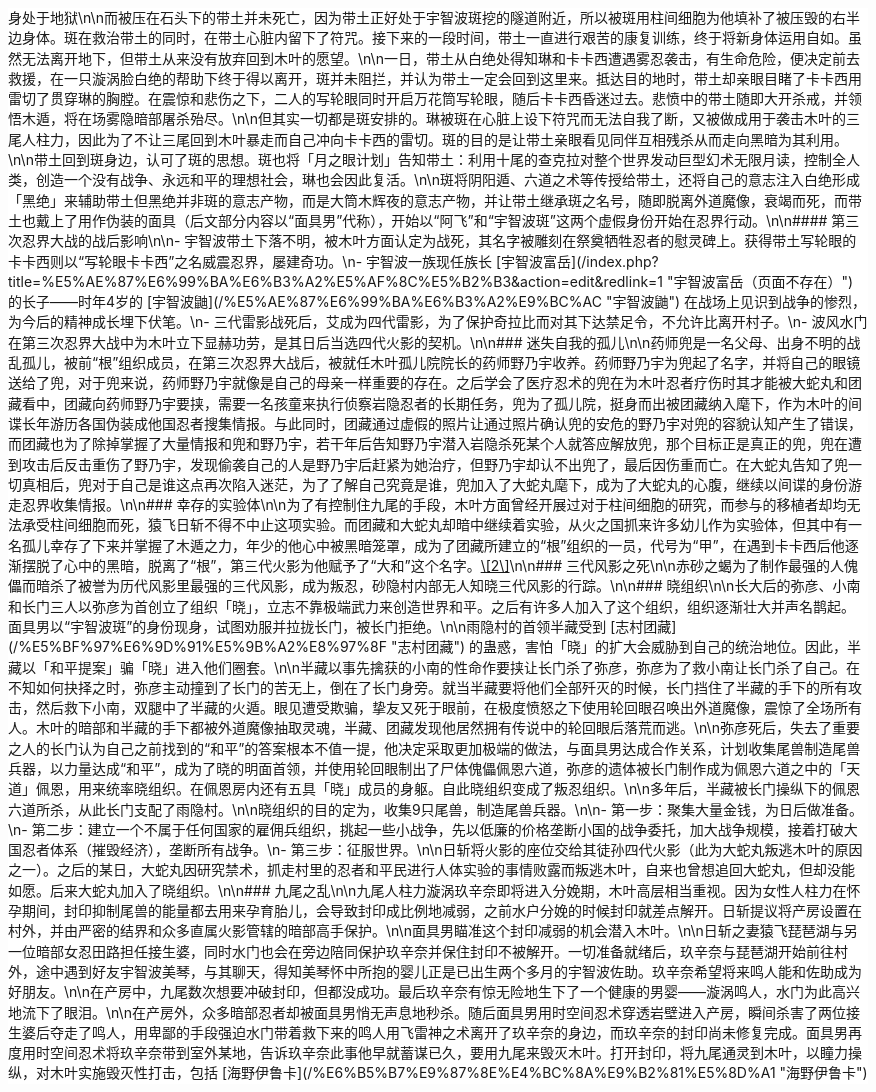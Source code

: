 身处于地狱\n\n而被压在石头下的带土并未死亡，因为带土正好处于宇智波斑挖的隧道附近，所以被斑用柱间细胞为他填补了被压毁的右半边身体。斑在救治带土的同时，在带土心脏内留下了符咒。接下来的一段时间，带土一直进行艰苦的康复训练，终于将新身体运用自如。虽然无法离开地下，但带土从来没有放弃回到木叶的愿望。\n\n一日，带土从白绝处得知琳和卡卡西遭遇雾忍袭击，有生命危险，便决定前去救援，在一只漩涡脸白绝的帮助下终于得以离开，斑并未阻拦，并认为带土一定会回到这里来。抵达目的地时，带土却亲眼目睹了卡卡西用雷切了贯穿琳的胸膛。在震惊和悲伤之下，二人的写轮眼同时开启万花筒写轮眼，随后卡卡西昏迷过去。悲愤中的带土随即大开杀戒，并领悟木遁，将在场雾隐暗部屠杀殆尽。\n\n但其实一切都是斑安排的。琳被斑在心脏上设下符咒而无法自我了断，又被做成用于袭击木叶的三尾人柱力，因此为了不让三尾回到木叶暴走而自己冲向卡卡西的雷切。斑的目的是让带土亲眼看见同伴互相残杀从而走向黑暗为其利用。\n\n带土回到斑身边，认可了斑的思想。斑也将「月之眼计划」告知带土：利用十尾的查克拉对整个世界发动巨型幻术无限月读，控制全人类，创造一个没有战争、永远和平的理想社会，琳也会因此复活。\n\n斑将阴阳遁、六道之术等传授给带土，还将自己的意志注入白绝形成「黑绝」来辅助带土但黑绝并非斑的意志产物，而是大筒木辉夜的意志产物，并让带土继承斑之名号，随即脱离外道魔像，衰竭而死，而带土也戴上了用作伪装的面具（后文部分内容以“面具男”代称），开始以“阿飞”和“宇智波斑”这两个虚假身份开始在忍界行动。\n\n#### 第三次忍界大战的战后影响\n\n- 宇智波带土下落不明，被木叶方面认定为战死，其名字被雕刻在祭奠牺牲忍者的慰灵碑上。获得带土写轮眼的卡卡西则以“写轮眼卡卡西”之名威震忍界，屡建奇功。\n- 宇智波一族现任族长 [宇智波富岳](/index.php?title=%E5%AE%87%E6%99%BA%E6%B3%A2%E5%AF%8C%E5%B2%B3&action=edit&redlink=1 \"宇智波富岳（页面不存在）\") 的长子——时年4岁的 [宇智波鼬](/%E5%AE%87%E6%99%BA%E6%B3%A2%E9%BC%AC \"宇智波鼬\") 在战场上见识到战争的惨烈，为今后的精神成长埋下伏笔。\n- 三代雷影战死后，艾成为四代雷影，为了保护奇拉比而对其下达禁足令，不允许比离开村子。\n- 波风水门在第三次忍界大战中为木叶立下显赫功劳，是其日后当选四代火影的契机。\n\n### 迷失自我的孤儿\n\n药师兜是一名父母、出身不明的战乱孤儿，被前“根”组织成员，在第三次忍界大战后，被就任木叶孤儿院院长的药师野乃宇收养。药师野乃宇为兜起了名字，并将自己的眼镜送给了兜，对于兜来说，药师野乃宇就像是自己的母亲一样重要的存在。之后学会了医疗忍术的兜在为木叶忍者疗伤时其才能被大蛇丸和团藏看中，团藏向药师野乃宇要挟，需要一名孩童来执行侦察岩隐忍者的长期任务，兜为了孤儿院，挺身而出被团藏纳入麾下，作为木叶的间谍长年游历各国伪装成他国忍者搜集情报。与此同时，团藏通过虚假的照片让通过照片确认兜的安危的野乃宇对兜的容貌认知产生了错误，而团藏也为了除掉掌握了大量情报和兜和野乃宇，若干年后告知野乃宇潜入岩隐杀死某个人就答应解放兜，那个目标正是真正的兜，兜在遭到攻击后反击重伤了野乃宇，发现偷袭自己的人是野乃宇后赶紧为她治疗，但野乃宇却认不出兜了，最后因伤重而亡。在大蛇丸告知了兜一切真相后，兜对于自己是谁这点再次陷入迷茫，为了了解自己究竟是谁，兜加入了大蛇丸麾下，成为了大蛇丸的心腹，继续以间谍的身份游走忍界收集情报。\n\n### 幸存的实验体\n\n为了有控制住九尾的手段，木叶方面曾经开展过对于柱间细胞的研究，而参与的移植者却均无法承受柱间细胞而死，猿飞日斩不得不中止这项实验。而团藏和大蛇丸却暗中继续着实验，从火之国抓来许多幼儿作为实验体，但其中有一名孤儿幸存了下来并掌握了木遁之力，年少的他心中被黑暗笼罩，成为了团藏所建立的“根”组织的一员，代号为“甲”，在遇到卡卡西后他逐渐摆脱了心中的黑暗，脱离了“根”，第三代火影为他赋予了“大和”这个名字。[\\[2\\]](#cite_note-2)\n\n### 三代风影之死\n\n赤砂之蝎为了制作最强的人傀儡而暗杀了被誉为历代风影里最强的三代风影，成为叛忍，砂隐村内部无人知晓三代风影的行踪。\n\n### 晓组织\n\n长大后的弥彦、小南和长门三人以弥彦为首创立了组织「晓」，立志不靠极端武力来创造世界和平。之后有许多人加入了这个组织，组织逐渐壮大并声名鹊起。面具男以“宇智波斑”的身份现身，试图劝服并拉拢长门，被长门拒绝。\n\n雨隐村的首领半藏受到 [志村团藏](/%E5%BF%97%E6%9D%91%E5%9B%A2%E8%97%8F \"志村团藏\") 的蛊惑，害怕「晓」的扩大会威胁到自己的统治地位。因此，半藏以「和平提案」骗「晓」进入他们圈套。\n\n半藏以事先擒获的小南的性命作要挟让长门杀了弥彦，弥彦为了救小南让长门杀了自己。在不知如何抉择之时，弥彦主动撞到了长门的苦无上，倒在了长门身旁。就当半藏要将他们全部歼灭的时候，长门挡住了半藏的手下的所有攻击，然后救下小南，双腿中了半藏的火遁。眼见遭受欺骗，挚友又死于眼前，在极度愤怒之下使用轮回眼召唤出外道魔像，震惊了全场所有人。木叶的暗部和半藏的手下都被外道魔像抽取灵魂，半藏、团藏发现他居然拥有传说中的轮回眼后落荒而逃。\n\n弥彦死后，失去了重要之人的长门认为自己之前找到的“和平”的答案根本不值一提，他决定采取更加极端的做法，与面具男达成合作关系，计划收集尾兽制造尾兽兵器，以力量达成“和平”，成为了晓的明面首领，并使用轮回眼制出了尸体傀儡佩恩六道，弥彦的遗体被长门制作成为佩恩六道之中的「天道」佩恩，用来统率晓组织。在佩恩房内还有五具「晓」成员的身躯。自此晓组织变成了叛忍组织。\n\n多年后，半藏被长门操纵下的佩恩六道所杀，从此长门支配了雨隐村。\n\n晓组织的目的定为，收集9只尾兽，制造尾兽兵器。\n\n- 第一步：聚集大量金钱，为日后做准备。\n- 第二步：建立一个不属于任何国家的雇佣兵组织，挑起一些小战争，先以低廉的价格垄断小国的战争委托，加大战争规模，接着打破大国忍者体系（摧毁经济），垄断所有战争。\n- 第三步：征服世界。\n\n日斩将火影的座位交给其徒孙四代火影（此为大蛇丸叛逃木叶的原因之一）。之后的某日，大蛇丸因研究禁术，抓走村里的忍者和平民进行人体实验的事情败露而叛逃木叶，自来也曾想追回大蛇丸，但却没能如愿。后来大蛇丸加入了晓组织。\n\n### 九尾之乱\n\n九尾人柱力漩涡玖辛奈即将进入分娩期，木叶高层相当重视。因为女性人柱力在怀孕期间，封印抑制尾兽的能量都去用来孕育胎儿，会导致封印成比例地减弱，之前水户分娩的时候封印就差点解开。日斩提议将产房设置在村外，并由严密的结界和众多直属火影管辖的暗部高手保护。\n\n面具男瞄准这个封印减弱的机会潜入木叶。\n\n日斩之妻猿飞琵琶湖与另一位暗部女忍田路担任接生婆，同时水门也会在旁边陪同保护玖辛奈并保住封印不被解开。一切准备就绪后，玖辛奈与琵琶湖开始前往村外，途中遇到好友宇智波美琴，与其聊天，得知美琴怀中所抱的婴儿正是已出生两个多月的宇智波佐助。玖辛奈希望将来鸣人能和佐助成为好朋友。\n\n在产房中，九尾数次想要冲破封印，但都没成功。最后玖辛奈有惊无险地生下了一个健康的男婴——漩涡鸣人，水门为此高兴地流下了眼泪。\n\n在产房外，众多暗部忍者却被面具男悄无声息地秒杀。随后面具男用时空间忍术穿透岩壁进入产房，瞬间杀害了两位接生婆后夺走了鸣人，用卑鄙的手段强迫水门带着救下来的鸣人用飞雷神之术离开了玖辛奈的身边，而玖辛奈的封印尚未修复完成。面具男再度用时空间忍术将玖辛奈带到室外某地，告诉玖辛奈此事他早就蓄谋已久，要用九尾来毁灭木叶。打开封印，将九尾通灵到木叶，以瞳力操纵，对木叶实施毁灭性打击，包括 [海野伊鲁卡](/%E6%B5%B7%E9%87%8E%E4%BC%8A%E9%B2%81%E5%8D%A1 \"海野伊鲁卡\")